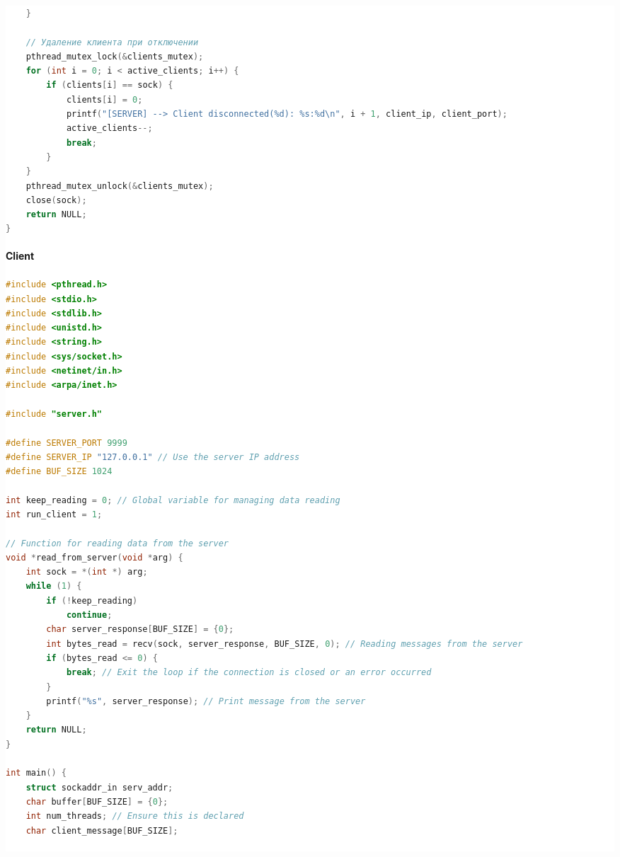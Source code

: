 ```c
    }  
  
    // Удаление клиента при отключении  
    pthread_mutex_lock(&clients_mutex);  
    for (int i = 0; i < active_clients; i++) {  
        if (clients[i] == sock) {  
            clients[i] = 0;  
            printf("[SERVER] --> Client disconnected(%d): %s:%d\n", i + 1, client_ip, client_port);  
            active_clients--;  
            break;  
        }  
    }  
    pthread_mutex_unlock(&clients_mutex);  
    close(sock);  
    return NULL;  
}
```


#### Client

```c
#include <pthread.h>  
#include <stdio.h>  
#include <stdlib.h>  
#include <unistd.h>  
#include <string.h>  
#include <sys/socket.h>  
#include <netinet/in.h>  
#include <arpa/inet.h>  
  
#include "server.h"  
  
#define SERVER_PORT 9999  
#define SERVER_IP "127.0.0.1" // Use the server IP address  
#define BUF_SIZE 1024  
  
int keep_reading = 0; // Global variable for managing data reading  
int run_client = 1;  
  
// Function for reading data from the server  
void *read_from_server(void *arg) {  
    int sock = *(int *) arg;  
    while (1) {  
        if (!keep_reading)  
            continue;  
        char server_response[BUF_SIZE] = {0};  
        int bytes_read = recv(sock, server_response, BUF_SIZE, 0); // Reading messages from the server  
        if (bytes_read <= 0) {  
            break; // Exit the loop if the connection is closed or an error occurred  
        }  
        printf("%s", server_response); // Print message from the server  
    }  
    return NULL;  
}  
  
int main() {  
    struct sockaddr_in serv_addr;  
    char buffer[BUF_SIZE] = {0};  
    int num_threads; // Ensure this is declared  
    char client_message[BUF_SIZE];  
  
```